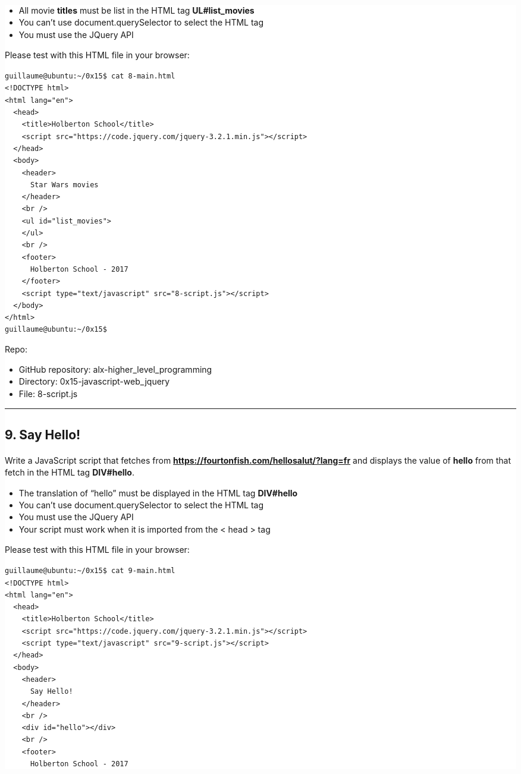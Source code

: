 - All movie **titles** must be list in the HTML tag **UL#list_movies**
- You can’t use document.querySelector to select the HTML tag
- You must use the JQuery API

Please test with this HTML file in your browser:
```
guillaume@ubuntu:~/0x15$ cat 8-main.html 
<!DOCTYPE html>
<html lang="en">
  <head>
    <title>Holberton School</title>
    <script src="https://code.jquery.com/jquery-3.2.1.min.js"></script>
  </head>
  <body>
    <header> 
      Star Wars movies
    </header>
    <br />
    <ul id="list_movies">
    </ul>
    <br />
    <footer>
      Holberton School - 2017
    </footer>
    <script type="text/javascript" src="8-script.js"></script>
  </body>
</html>
guillaume@ubuntu:~/0x15$
``` 
Repo:

- GitHub repository: alx-higher_level_programming
- Directory: 0x15-javascript-web_jquery
- File: 8-script.js

***

## 9. Say Hello!

Write a JavaScript script that fetches from **https://fourtonfish.com/hellosalut/?lang=fr** and displays the value of **hello** from that fetch in the HTML tag **DIV#hello**.

- The translation of “hello” must be displayed in the HTML tag **DIV#hello**
- You can’t use document.querySelector to select the HTML tag
- You must use the JQuery API
- Your script must work when it is imported from the < head > tag

Please test with this HTML file in your browser:
```
guillaume@ubuntu:~/0x15$ cat 9-main.html 
<!DOCTYPE html>
<html lang="en">
  <head>
    <title>Holberton School</title>
    <script src="https://code.jquery.com/jquery-3.2.1.min.js"></script>
    <script type="text/javascript" src="9-script.js"></script>
  </head>
  <body>
    <header> 
      Say Hello!
    </header>
    <br />
    <div id="hello"></div>
    <br />
    <footer>
      Holberton School - 2017
```